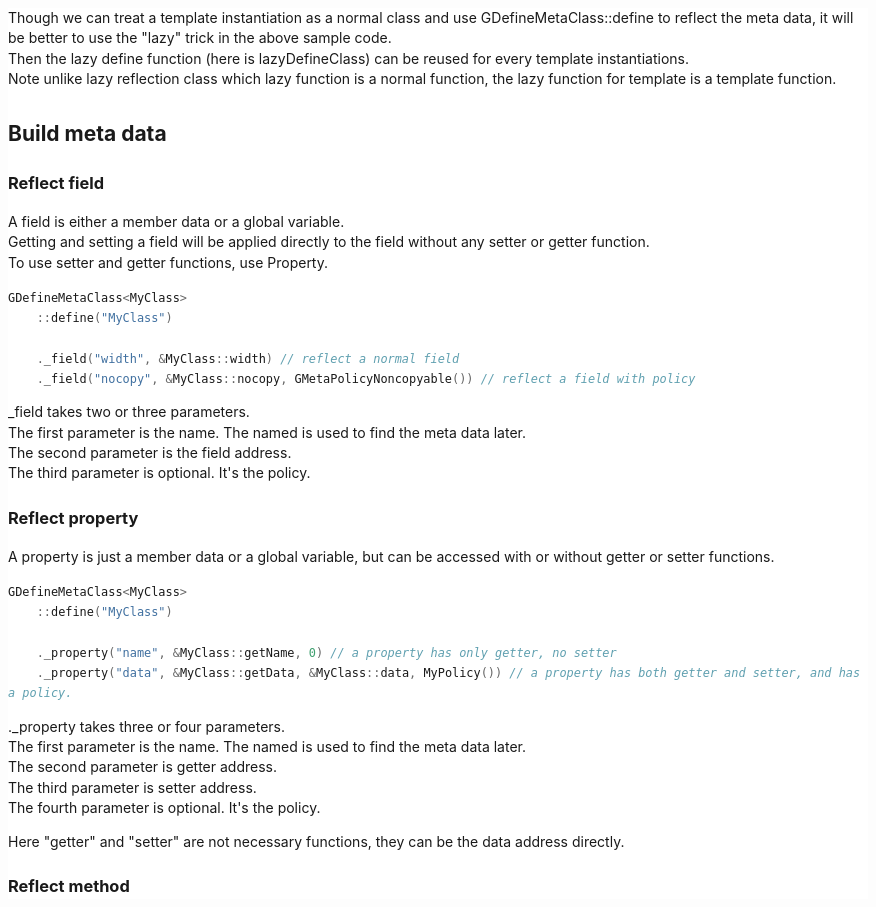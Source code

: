 
Though we can treat a template instantiation as a normal class and use GDefineMetaClass<T>::define to reflect the meta data, it will be better to use the "lazy" trick in the above sample code.  
Then the lazy define function (here is lazyDefineClass) can be reused for every template instantiations.  
Note unlike lazy reflection class which lazy function is a normal function, the lazy function for template is a template function.

<a id="a2_3"></a>
## Build meta data

<a id="a3_8"></a>
### Reflect field

A field is either a member data or a global variable.  
Getting and setting a field will be applied directly to the field without any setter or getter function.  
To use setter and getter functions, use Property.
```c++
GDefineMetaClass<MyClass>
    ::define("MyClass")

    ._field("width", &MyClass::width) // reflect a normal field
    ._field("nocopy", &MyClass::nocopy, GMetaPolicyNoncopyable()) // reflect a field with policy
```

_field takes two or three parameters.  
The first parameter is the name. The named is used to find the meta data later.  
The second parameter is the field address.  
The third parameter is optional. It's the policy.

<a id="a3_9"></a>
### Reflect property

A property is just a member data or a global variable, but can be accessed with or without getter or setter functions.
```c++
GDefineMetaClass<MyClass>
    ::define("MyClass")

    ._property("name", &MyClass::getName, 0) // a property has only getter, no setter
    ._property("data", &MyClass::getData, &MyClass::data, MyPolicy()) // a property has both getter and setter, and has a policy.
```

._property takes three or four parameters.  
The first parameter is the name. The named is used to find the meta data later.  
The second parameter is getter address.  
The third parameter is setter address.  
The fourth parameter is optional. It's the policy.

Here "getter" and "setter" are not necessary functions, they can be the data address directly.

<a id="a3_10"></a>
### Reflect method
